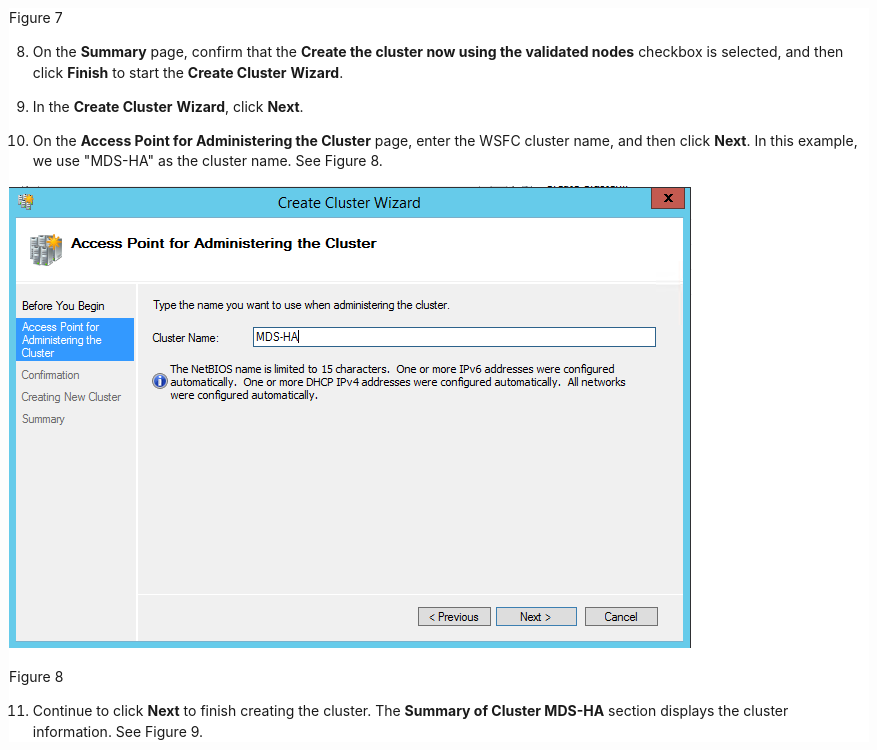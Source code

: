    Figure 7

8. On the **Summary** page, confirm that the **Create the cluster now using the validated nodes** checkbox is selected, and then click **Finish** to start the **Create Cluster** **Wizard**.

9. In the **Create Cluster** **Wizard**, click **Next**.

10. On the **Access Point for Administering the Cluster** page, enter the WSFC cluster name, and then click **Next**. In this example, we use "MDS-HA" as the cluster name. See Figure 8.

   ![Enter the Cluster name](media/Fig8_EnterClusterName.png)

   Figure 8

11. Continue to click **Next** to finish creating the cluster. The **Summary of Cluster MDS-HA** section displays the cluster information. See Figure 9.
